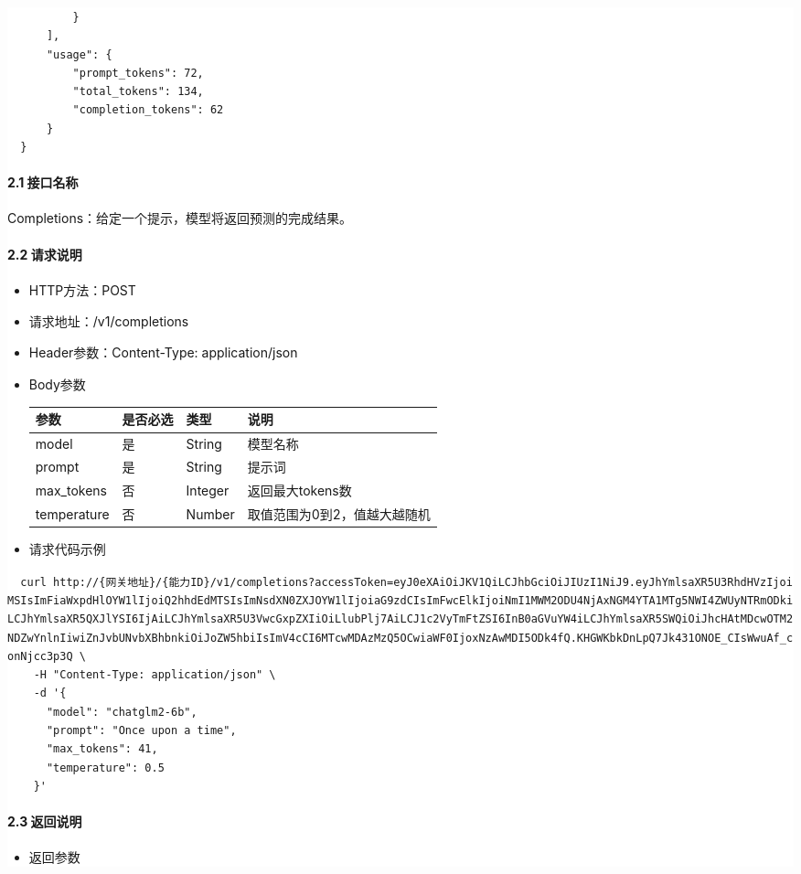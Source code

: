 ```
          }
      ],
      "usage": {
          "prompt_tokens": 72,
          "total_tokens": 134,
          "completion_tokens": 62
      }
  }
```
  

#### 2.1 接口名称

Completions：给定一个提示，模型将返回预测的完成结果。

#### 2.2 请求说明

- HTTP方法：POST

- 请求地址：/v1/completions

- Header参数：Content-Type: application/json

- Body参数

  | 参数        | 是否必选 | 类型    | 说明                         |
  | ----------- | -------- | ------- | ---------------------------- |
  | model       | 是       | String  | 模型名称                     |
  | prompt      | 是       | String  | 提示词                       |
  | max_tokens  | 否       | Integer | 返回最大tokens数             |
  | temperature | 否       | Number  | 取值范围为0到2，值越大越随机 |

- 请求代码示例

```
  curl http://{网关地址}/{能力ID}/v1/completions?accessToken=eyJ0eXAiOiJKV1QiLCJhbGciOiJIUzI1NiJ9.eyJhYmlsaXR5U3RhdHVzIjoiMSIsImFiaWxpdHlOYW1lIjoiQ2hhdEdMTSIsImNsdXN0ZXJOYW1lIjoiaG9zdCIsImFwcElkIjoiNmI1MWM2ODU4NjAxNGM4YTA1MTg5NWI4ZWUyNTRmODkiLCJhYmlsaXR5QXJlYSI6IjAiLCJhYmlsaXR5U3VwcGxpZXIiOiLlubPlj7AiLCJ1c2VyTmFtZSI6InB0aGVuYW4iLCJhYmlsaXR5SWQiOiJhcHAtMDcwOTM2NDZwYnlnIiwiZnJvbUNvbXBhbnkiOiJoZW5hbiIsImV4cCI6MTcwMDAzMzQ5OCwiaWF0IjoxNzAwMDI5ODk4fQ.KHGWKbkDnLpQ7Jk431ONOE_CIsWwuAf_conNjcc3p3Q \
    -H "Content-Type: application/json" \
    -d '{
      "model": "chatglm2-6b",
      "prompt": "Once upon a time",
      "max_tokens": 41,
      "temperature": 0.5
    }'
```

#### 2.3 返回说明

- 返回参数
